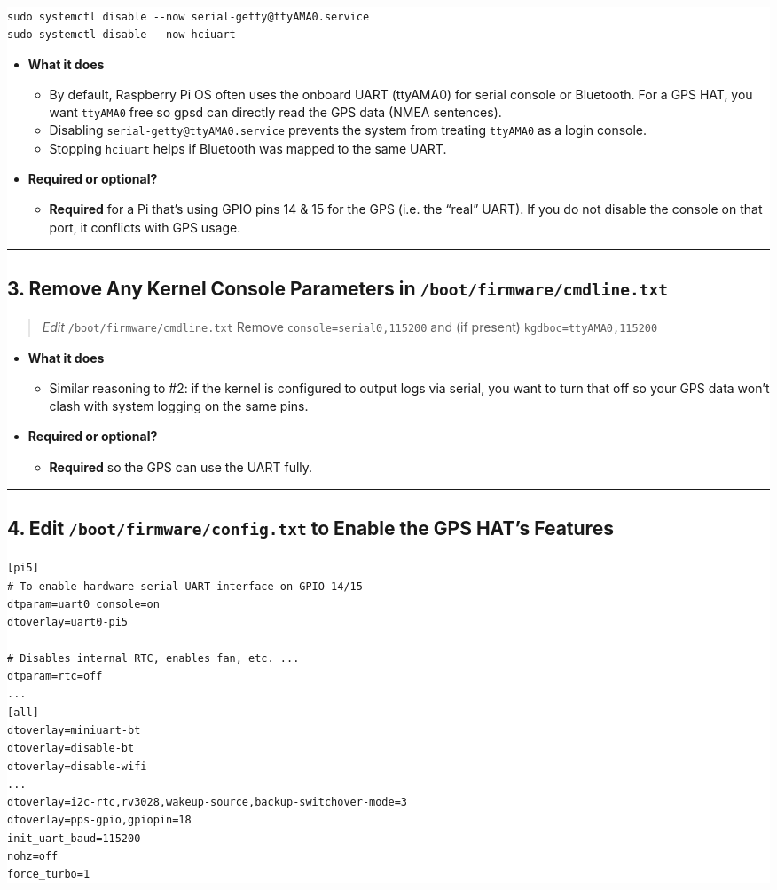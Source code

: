 ```
sudo systemctl disable --now serial-getty@ttyAMA0.service
sudo systemctl disable --now hciuart
```

- **What it does**  
  - By default, Raspberry Pi OS often uses the onboard UART (ttyAMA0) for serial console or Bluetooth. For a GPS HAT, you want `ttyAMA0` free so gpsd can directly read the GPS data (NMEA sentences).  
  - Disabling `serial-getty@ttyAMA0.service` prevents the system from treating `ttyAMA0` as a login console.  
  - Stopping `hciuart` helps if Bluetooth was mapped to the same UART.  

- **Required or optional?**  
  - **Required** for a Pi that’s using GPIO pins 14 & 15 for the GPS (i.e. the “real” UART). If you do not disable the console on that port, it conflicts with GPS usage.

---

## 3. Remove Any Kernel Console Parameters in `/boot/firmware/cmdline.txt`

> *Edit* `/boot/firmware/cmdline.txt`
> Remove `console=serial0,115200` and (if present) `kgdboc=ttyAMA0,115200`

- **What it does**  
  - Similar reasoning to #2: if the kernel is configured to output logs via serial, you want to turn that off so your GPS data won’t clash with system logging on the same pins.

- **Required or optional?**  
  - **Required** so the GPS can use the UART fully.

---

## 4. Edit `/boot/firmware/config.txt` to Enable the GPS HAT’s Features

```
[pi5]
# To enable hardware serial UART interface on GPIO 14/15
dtparam=uart0_console=on
dtoverlay=uart0-pi5

# Disables internal RTC, enables fan, etc. ...
dtparam=rtc=off
...
[all]
dtoverlay=miniuart-bt
dtoverlay=disable-bt
dtoverlay=disable-wifi
...
dtoverlay=i2c-rtc,rv3028,wakeup-source,backup-switchover-mode=3
dtoverlay=pps-gpio,gpiopin=18
init_uart_baud=115200
nohz=off
force_turbo=1
```
